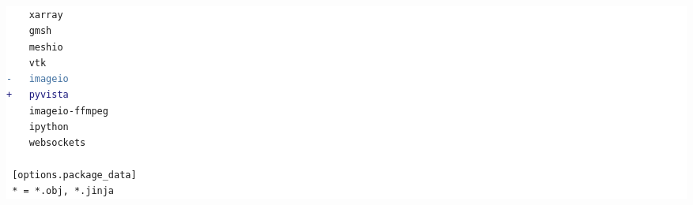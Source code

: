 ```diff
 	xarray
 	gmsh
 	meshio
 	vtk
-	imageio
+	pyvista
 	imageio-ffmpeg
 	ipython
 	websockets
 
 [options.package_data]
 * = *.obj, *.jinja
```

